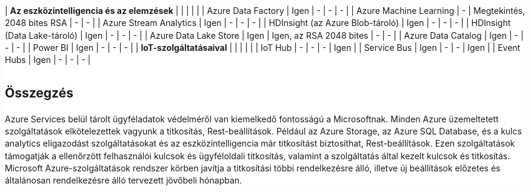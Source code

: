 | **Az eszközintelligencia és az elemzések**   |                    |                    |                    |                    |
| Azure Data Factory               | Igen                | -                  | -                  | -                  |
| Azure Machine Learning           | -                  | Megtekintés, 2048 bites RSA | -                  | -                  |
| Azure Stream Analytics           | Igen                | -                  | -                  | -                  |
| HDInsight (az Azure Blob-tároló)   | Igen                | -                  | -                  | -                  |
| HDInsight (Data Lake-tároló)    | Igen                | -                  | -                  | -                  |
| Azure Data Lake Store            | Igen                | Igen, az RSA 2048 bites  | -                  | -                  |
| Azure Data Catalog               | Igen                | -                  | -                  | -                  |
| Power BI                         | Igen                | -                  | -                  | -                  |
| **IoT-szolgáltatásaival**                 |                    |                    |                    |                    |
| IoT Hub                          | -                  | -                  | -                  | Igen                |
| Service Bus                      | Igen                | -                  | -                  | Igen                |
| Event Hubs                       | Igen                | -                  | -                  | -                  |


## <a name="conclusion"></a>Összegzés

Azure Services belül tárolt ügyféladatok védelméről van kiemelkedő fontosságú a Microsoftnak. Minden Azure üzemeltetett szolgáltatások elkötelezettek vagyunk a titkosítás, Rest-beállítások. Például az Azure Storage, az Azure SQL Database, és a kulcs analytics eligazodást szolgáltatásokat és az eszközintelligencia már titkosítást biztosíthat, Rest-beállítások. Ezen szolgáltatások támogatják a ellenőrzött felhasználói kulcsok és ügyféloldali titkosítás, valamint a szolgáltatás által kezelt kulcsok és titkosítás. Microsoft Azure-szolgáltatások rendszer körben javítja a titkosítási többi rendelkezésre álló, illetve új beállítások előzetes és általánosan rendelkezésre álló tervezett jövőbeli hónapban.
